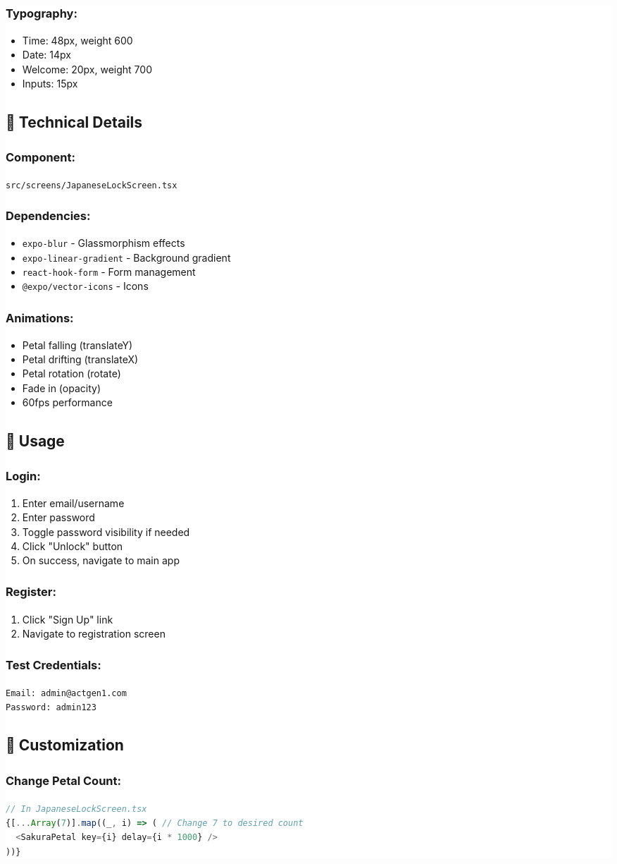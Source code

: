 ### Typography:
- Time: 48px, weight 600
- Date: 14px
- Welcome: 20px, weight 700
- Inputs: 15px

## 🔧 Technical Details

### Component:
`src/screens/JapaneseLockScreen.tsx`

### Dependencies:
- `expo-blur` - Glassmorphism effects
- `expo-linear-gradient` - Background gradient
- `react-hook-form` - Form management
- `@expo/vector-icons` - Icons

### Animations:
- Petal falling (translateY)
- Petal drifting (translateX)
- Petal rotation (rotate)
- Fade in (opacity)
- 60fps performance

## 📱 Usage

### Login:
1. Enter email/username
2. Enter password
3. Toggle password visibility if needed
4. Click "Unlock" button
5. On success, navigate to main app

### Register:
1. Click "Sign Up" link
2. Navigate to registration screen

### Test Credentials:
```
Email: admin@actgen1.com
Password: admin123
```

## 🎯 Customization

### Change Petal Count:
```typescript
// In JapaneseLockScreen.tsx
{[...Array(7)].map((_, i) => ( // Change 7 to desired count
  <SakuraPetal key={i} delay={i * 1000} />
))}
```
